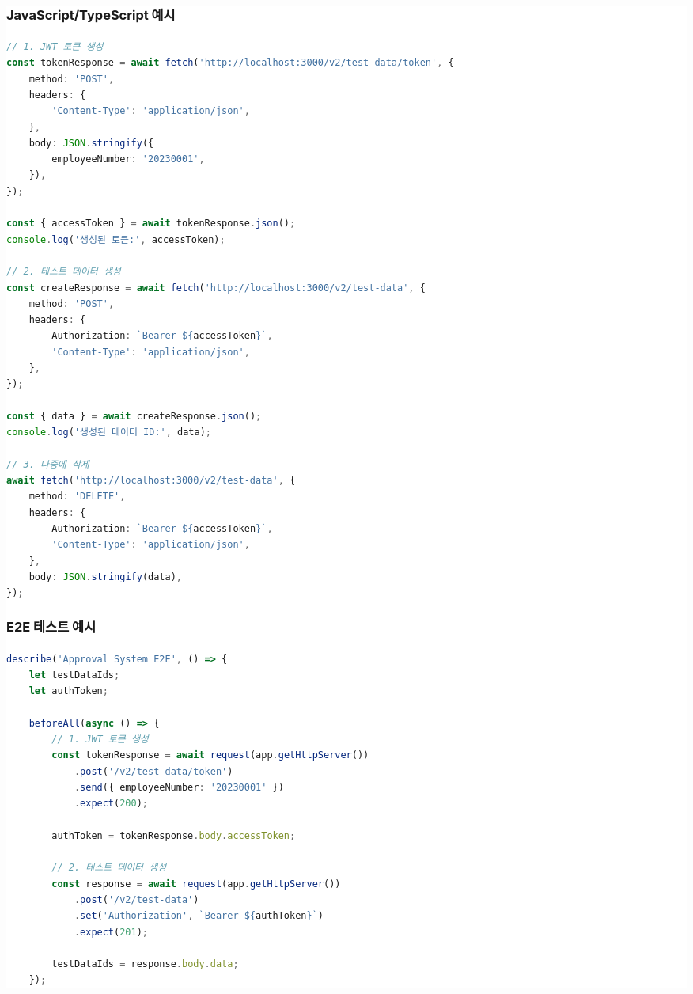### JavaScript/TypeScript 예시

```typescript
// 1. JWT 토큰 생성
const tokenResponse = await fetch('http://localhost:3000/v2/test-data/token', {
    method: 'POST',
    headers: {
        'Content-Type': 'application/json',
    },
    body: JSON.stringify({
        employeeNumber: '20230001',
    }),
});

const { accessToken } = await tokenResponse.json();
console.log('생성된 토큰:', accessToken);

// 2. 테스트 데이터 생성
const createResponse = await fetch('http://localhost:3000/v2/test-data', {
    method: 'POST',
    headers: {
        Authorization: `Bearer ${accessToken}`,
        'Content-Type': 'application/json',
    },
});

const { data } = await createResponse.json();
console.log('생성된 데이터 ID:', data);

// 3. 나중에 삭제
await fetch('http://localhost:3000/v2/test-data', {
    method: 'DELETE',
    headers: {
        Authorization: `Bearer ${accessToken}`,
        'Content-Type': 'application/json',
    },
    body: JSON.stringify(data),
});
```

### E2E 테스트 예시

```typescript
describe('Approval System E2E', () => {
    let testDataIds;
    let authToken;

    beforeAll(async () => {
        // 1. JWT 토큰 생성
        const tokenResponse = await request(app.getHttpServer())
            .post('/v2/test-data/token')
            .send({ employeeNumber: '20230001' })
            .expect(200);

        authToken = tokenResponse.body.accessToken;

        // 2. 테스트 데이터 생성
        const response = await request(app.getHttpServer())
            .post('/v2/test-data')
            .set('Authorization', `Bearer ${authToken}`)
            .expect(201);

        testDataIds = response.body.data;
    });
```